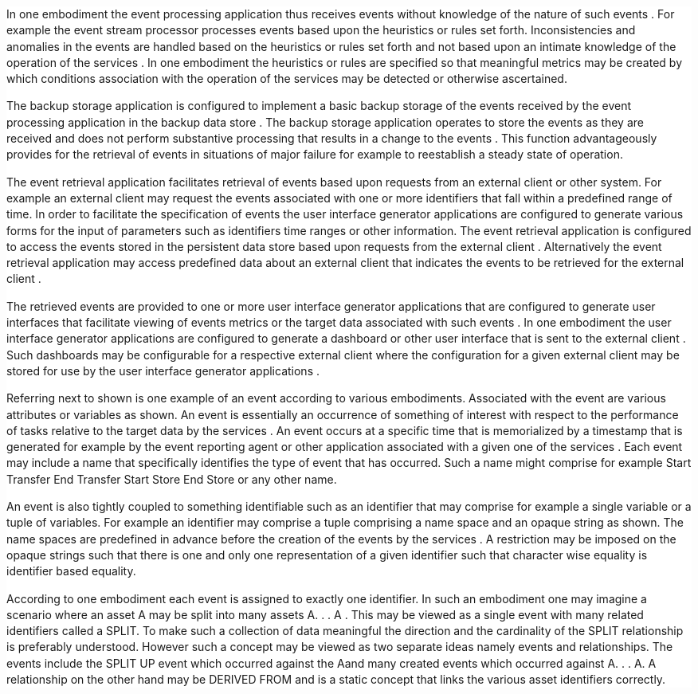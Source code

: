 In one embodiment the event processing application thus receives events without knowledge of the nature of such events . For example the event stream processor processes events based upon the heuristics or rules set forth. Inconsistencies and anomalies in the events are handled based on the heuristics or rules set forth and not based upon an intimate knowledge of the operation of the services . In one embodiment the heuristics or rules are specified so that meaningful metrics may be created by which conditions association with the operation of the services may be detected or otherwise ascertained.

The backup storage application is configured to implement a basic backup storage of the events received by the event processing application in the backup data store . The backup storage application operates to store the events as they are received and does not perform substantive processing that results in a change to the events . This function advantageously provides for the retrieval of events in situations of major failure for example to reestablish a steady state of operation.

The event retrieval application facilitates retrieval of events based upon requests from an external client or other system. For example an external client may request the events associated with one or more identifiers that fall within a predefined range of time. In order to facilitate the specification of events the user interface generator applications are configured to generate various forms for the input of parameters such as identifiers time ranges or other information. The event retrieval application is configured to access the events stored in the persistent data store based upon requests from the external client . Alternatively the event retrieval application may access predefined data about an external client that indicates the events to be retrieved for the external client .

The retrieved events are provided to one or more user interface generator applications that are configured to generate user interfaces that facilitate viewing of events metrics or the target data associated with such events . In one embodiment the user interface generator applications are configured to generate a dashboard or other user interface that is sent to the external client . Such dashboards may be configurable for a respective external client where the configuration for a given external client may be stored for use by the user interface generator applications .

Referring next to shown is one example of an event according to various embodiments. Associated with the event are various attributes or variables as shown. An event is essentially an occurrence of something of interest with respect to the performance of tasks relative to the target data by the services . An event occurs at a specific time that is memorialized by a timestamp that is generated for example by the event reporting agent or other application associated with a given one of the services . Each event may include a name that specifically identifies the type of event that has occurred. Such a name might comprise for example Start Transfer End Transfer Start Store End Store or any other name.

An event is also tightly coupled to something identifiable such as an identifier that may comprise for example a single variable or a tuple of variables. For example an identifier may comprise a tuple comprising a name space and an opaque string as shown. The name spaces are predefined in advance before the creation of the events by the services . A restriction may be imposed on the opaque strings such that there is one and only one representation of a given identifier such that character wise equality is identifier based equality.

According to one embodiment each event is assigned to exactly one identifier. In such an embodiment one may imagine a scenario where an asset A may be split into many assets A. . . A . This may be viewed as a single event with many related identifiers called a SPLIT. To make such a collection of data meaningful the direction and the cardinality of the SPLIT relationship is preferably understood. However such a concept may be viewed as two separate ideas namely events and relationships. The events include the SPLIT UP event which occurred against the Aand many created events which occurred against A. . . A. A relationship on the other hand may be DERIVED FROM and is a static concept that links the various asset identifiers correctly.
